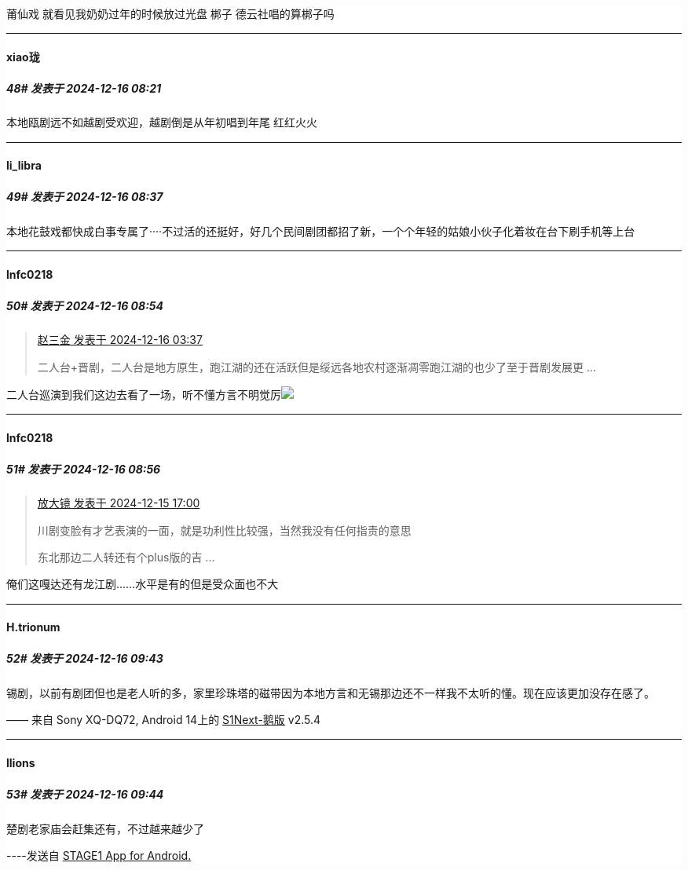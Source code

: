 莆仙戏 就看见我奶奶过年的时候放过光盘 梆子 德云社唱的算梆子吗

*****

####  xiao珑  
##### 48#       发表于 2024-12-16 08:21

本地瓯剧远不如越剧受欢迎，越剧倒是从年初唱到年尾 红红火火


*****

####  li_libra  
##### 49#       发表于 2024-12-16 08:37

本地花鼓戏都快成白事专属了····不过活的还挺好，好几个民间剧团都招了新，一个个年轻的姑娘小伙子化着妆在台下刷手机等上台


*****

####  lnfc0218  
##### 50#       发表于 2024-12-16 08:54

<blockquote><a href="httphttps://bbs.saraba1st.com/2b/forum.php?mod=redirect&amp;goto=findpost&amp;pid=66934617&amp;ptid=2210582" target="_blank">赵三金 发表于 2024-12-16 03:37</a>

二人台+晋剧，二人台是地方原生，跑江湖的还在活跃但是绥远各地农村逐渐凋零跑江湖的也少了至于晋剧发展更 ...</blockquote>
二人台巡演到我们这边去看了一场，听不懂方言不明觉厉<img src="https://static.saraba1st.com/image/smiley/face2017/026.png" referrerpolicy="no-referrer">

*****

####  lnfc0218  
##### 51#       发表于 2024-12-16 08:56

<blockquote><a href="httphttps://bbs.saraba1st.com/2b/forum.php?mod=redirect&amp;goto=findpost&amp;pid=66931417&amp;ptid=2210582" target="_blank">放大镜 发表于 2024-12-15 17:00</a>

川剧变脸有才艺表演的一面，就是功利性比较强，当然我没有任何指责的意思

东北那边二人转还有个plus版的吉 ...</blockquote>
俺们这嘎达还有龙江剧……水平是有的但是受众面也不大


*****

####  H.trionum  
##### 52#       发表于 2024-12-16 09:43

锡剧，以前有剧团但也是老人听的多，家里珍珠塔的磁带因为本地方言和无锡那边还不一样我不太听的懂。现在应该更加没存在感了。

—— 来自 Sony XQ-DQ72, Android 14上的 [S1Next-鹅版](https://github.com/ykrank/S1-Next/releases) v2.5.4

*****

####  llions  
##### 53#       发表于 2024-12-16 09:44

楚剧老家庙会赶集还有，不过越来越少了

----发送自 [STAGE1 App for Android.](http://stage1.5j4m.com/?1.37)

